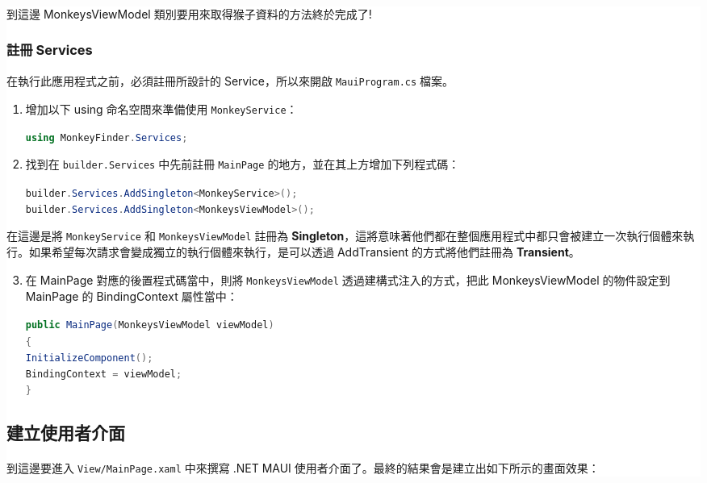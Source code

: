 到這邊 MonkeysViewModel 類別要用來取得猴子資料的方法終於完成了!  

### 註冊 Services

在執行此應用程式之前，必須註冊所設計的 Service，所以來開啟 `MauiProgram.cs` 檔案。

1. 增加以下 using 命名空間來準備使用 `MonkeyService`：

	```csharp
	using MonkeyFinder.Services;
	```

2. 找到在 `builder.Services` 中先前註冊 `MainPage` 的地方，並在其上方增加下列程式碼：
   
   	```csharp
	builder.Services.AddSingleton<MonkeyService>();
	builder.Services.AddSingleton<MonkeysViewModel>();
	```

在這邊是將 `MonkeyService` 和 `MonkeysViewModel` 註冊為 **Singleton**，這將意味著他們都在整個應用程式中都只會被建立一次執行個體來執行。如果希望每次請求會變成獨立的執行個體來執行，是可以透過 AddTransient 的方式將他們註冊為 **Transient**。

3. 在 MainPage 對應的後置程式碼當中，則將 `MonkeysViewModel` 透過建構式注入的方式，把此 MonkeysViewModel 的物件設定到 MainPage 的 BindingContext 屬性當中：

    ```csharp
    public MainPage(MonkeysViewModel viewModel)
    {
	InitializeComponent();
	BindingContext = viewModel;
    }
    ```


## 建立使用者介面

到這邊要進入 `View/MainPage.xaml` 中來撰寫 .NET MAUI 使用者介面了。最終的結果會是建立出如下所示的畫面效果：
